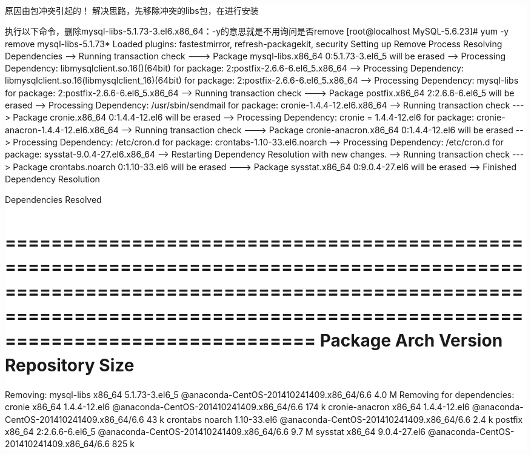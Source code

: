 
原因由包冲突引起的！
解决思路，先移除冲突的libs包，在进行安装

执行以下命令，删除mysql-libs-5.1.73-3.el6.x86_64：-y的意思就是不用询问是否remove
[root@localhost MySQL-5.6.23]# yum -y remove mysql-libs-5.1.73*
Loaded plugins: fastestmirror, refresh-packagekit, security
Setting up Remove Process
Resolving Dependencies
--> Running transaction check
---> Package mysql-libs.x86_64 0:5.1.73-3.el6_5 will be erased
--> Processing Dependency: libmysqlclient.so.16()(64bit) for package: 2:postfix-2.6.6-6.el6_5.x86_64
--> Processing Dependency: libmysqlclient.so.16(libmysqlclient_16)(64bit) for package: 2:postfix-2.6.6-6.el6_5.x86_64
--> Processing Dependency: mysql-libs for package: 2:postfix-2.6.6-6.el6_5.x86_64
--> Running transaction check
---> Package postfix.x86_64 2:2.6.6-6.el6_5 will be erased
--> Processing Dependency: /usr/sbin/sendmail for package: cronie-1.4.4-12.el6.x86_64
--> Running transaction check
---> Package cronie.x86_64 0:1.4.4-12.el6 will be erased
--> Processing Dependency: cronie = 1.4.4-12.el6 for package: cronie-anacron-1.4.4-12.el6.x86_64
--> Running transaction check
---> Package cronie-anacron.x86_64 0:1.4.4-12.el6 will be erased
--> Processing Dependency: /etc/cron.d for package: crontabs-1.10-33.el6.noarch
--> Processing Dependency: /etc/cron.d for package: sysstat-9.0.4-27.el6.x86_64
--> Restarting Dependency Resolution with new changes.
--> Running transaction check
---> Package crontabs.noarch 0:1.10-33.el6 will be erased
---> Package sysstat.x86_64 0:9.0.4-27.el6 will be erased
--> Finished Dependency Resolution

Dependencies Resolved

===============================================================================================================================================================================================================
 Package                                      Arch                                 Version                                        Repository                                                              Size
===============================================================================================================================================================================================================
Removing:
 mysql-libs                                   x86_64                               5.1.73-3.el6_5                                 @anaconda-CentOS-201410241409.x86_64/6.6                               4.0 M
Removing for dependencies:
 cronie                                       x86_64                               1.4.4-12.el6                                   @anaconda-CentOS-201410241409.x86_64/6.6                               174 k
 cronie-anacron                               x86_64                               1.4.4-12.el6                                   @anaconda-CentOS-201410241409.x86_64/6.6                                43 k
 crontabs                                     noarch                               1.10-33.el6                                    @anaconda-CentOS-201410241409.x86_64/6.6                               2.4 k
 postfix                                      x86_64                               2:2.6.6-6.el6_5                                @anaconda-CentOS-201410241409.x86_64/6.6                               9.7 M
 sysstat                                      x86_64                               9.0.4-27.el6                                   @anaconda-CentOS-201410241409.x86_64/6.6                               825 k
